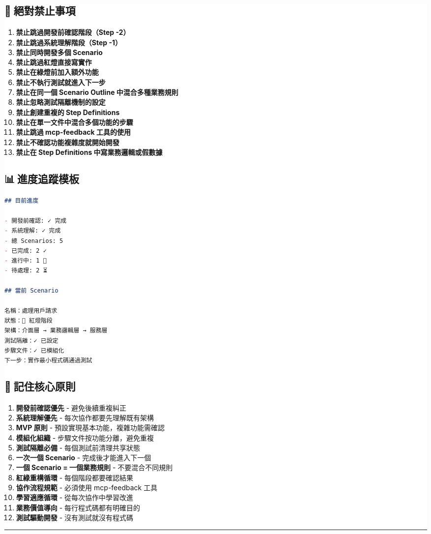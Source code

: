 ## 🚫 絕對禁止事項

1. **禁止跳過開發前確認階段（Step -2）**
2. **禁止跳過系統理解階段（Step -1）**
3. **禁止同時開發多個 Scenario**
4. **禁止跳過紅燈直接寫實作**
5. **禁止在綠燈前加入額外功能**
6. **禁止不執行測試就進入下一步**
7. **禁止在同一個 Scenario Outline 中混合多種業務規則**
8. **禁止忽略測試隔離機制的設定**
9. **禁止創建重複的 Step Definitions**
10. **禁止在單一文件中混合多個功能的步驟**
11. **禁止跳過 mcp-feedback 工具的使用**
12. **禁止不確認功能複雜度就開始開發**
13. **禁止在 Step Definitions 中寫業務邏輯或假數據**

## 📊 進度追蹤模板

```markdown
## 目前進度

- 開發前確認: ✓ 完成
- 系統理解: ✓ 完成
- 總 Scenarios: 5
- 已完成: 2 ✓
- 進行中: 1 🔄
- 待處理: 2 ⏳

## 當前 Scenario

名稱：處理用戶請求
狀態：🔴 紅燈階段
架構：介面層 → 業務邏輯層 → 服務層
測試隔離：✓ 已設定
步驟文件：✓ 已模組化
下一步：實作最小程式碼通過測試
```

## 🎯 記住核心原則

1. **開發前確認優先** - 避免後續重複糾正
2. **系統理解優先** - 每次協作都要先理解既有架構
3. **MVP 原則** - 預設實現基本功能，複雜功能需確認
4. **模組化組織** - 步驟文件按功能分離，避免重複
5. **測試隔離必備** - 每個測試前清理共享狀態
6. **一次一個 Scenario** - 完成後才能進入下一個
7. **一個 Scenario = 一個業務規則** - 不要混合不同規則
8. **紅綠重構循環** - 每個階段都要確認結果
9. **協作流程規範** - 必須使用 mcp-feedback 工具
10. **學習適應循環** - 從每次協作中學習改進
11. **業務價值導向** - 每行程式碼都有明確目的
12. **測試驅動開發** - 沒有測試就沒有程式碼

---